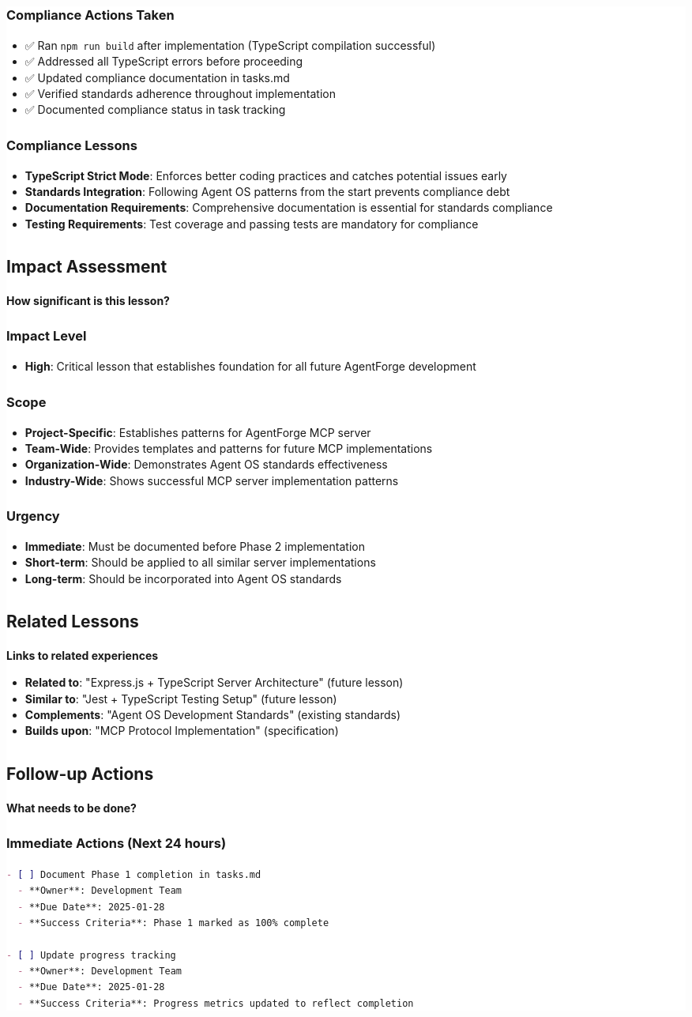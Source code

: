 ### Compliance Actions Taken
- ✅ Ran `npm run build` after implementation (TypeScript compilation successful)
- ✅ Addressed all TypeScript errors before proceeding
- ✅ Updated compliance documentation in tasks.md
- ✅ Verified standards adherence throughout implementation
- ✅ Documented compliance status in task tracking

### Compliance Lessons
- **TypeScript Strict Mode**: Enforces better coding practices and catches potential issues early
- **Standards Integration**: Following Agent OS patterns from the start prevents compliance debt
- **Documentation Requirements**: Comprehensive documentation is essential for standards compliance
- **Testing Requirements**: Test coverage and passing tests are mandatory for compliance

## Impact Assessment
**How significant is this lesson?**

### Impact Level
- **High**: Critical lesson that establishes foundation for all future AgentForge development

### Scope
- **Project-Specific**: Establishes patterns for AgentForge MCP server
- **Team-Wide**: Provides templates and patterns for future MCP implementations
- **Organization-Wide**: Demonstrates Agent OS standards effectiveness
- **Industry-Wide**: Shows successful MCP server implementation patterns

### Urgency
- **Immediate**: Must be documented before Phase 2 implementation
- **Short-term**: Should be applied to all similar server implementations
- **Long-term**: Should be incorporated into Agent OS standards

## Related Lessons
**Links to related experiences**

- **Related to**: "Express.js + TypeScript Server Architecture" (future lesson)
- **Similar to**: "Jest + TypeScript Testing Setup" (future lesson)
- **Complements**: "Agent OS Development Standards" (existing standards)
- **Builds upon**: "MCP Protocol Implementation" (specification)

## Follow-up Actions
**What needs to be done?**

### Immediate Actions (Next 24 hours)
```markdown
- [ ] Document Phase 1 completion in tasks.md
  - **Owner**: Development Team
  - **Due Date**: 2025-01-28
  - **Success Criteria**: Phase 1 marked as 100% complete

- [ ] Update progress tracking
  - **Owner**: Development Team
  - **Due Date**: 2025-01-28
  - **Success Criteria**: Progress metrics updated to reflect completion
```
